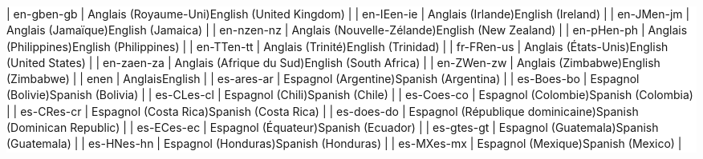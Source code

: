 | <span data-ttu-id="b0d19-184">en-gb</span><span class="sxs-lookup"><span data-stu-id="b0d19-184">en-gb</span></span>           | <span data-ttu-id="b0d19-185">Anglais (Royaume-Uni)</span><span class="sxs-lookup"><span data-stu-id="b0d19-185">English (United Kingdom)</span></span>     |
| <span data-ttu-id="b0d19-186">en-IE</span><span class="sxs-lookup"><span data-stu-id="b0d19-186">en-ie</span></span>           | <span data-ttu-id="b0d19-187">Anglais (Irlande)</span><span class="sxs-lookup"><span data-stu-id="b0d19-187">English (Ireland)</span></span>            |
| <span data-ttu-id="b0d19-188">en-JM</span><span class="sxs-lookup"><span data-stu-id="b0d19-188">en-jm</span></span>           | <span data-ttu-id="b0d19-189">Anglais (Jamaïque)</span><span class="sxs-lookup"><span data-stu-id="b0d19-189">English (Jamaica)</span></span>            |
| <span data-ttu-id="b0d19-190">en-nz</span><span class="sxs-lookup"><span data-stu-id="b0d19-190">en-nz</span></span>           | <span data-ttu-id="b0d19-191">Anglais (Nouvelle-Zélande)</span><span class="sxs-lookup"><span data-stu-id="b0d19-191">English (New Zealand)</span></span>        |
| <span data-ttu-id="b0d19-192">en-pH</span><span class="sxs-lookup"><span data-stu-id="b0d19-192">en-ph</span></span>           | <span data-ttu-id="b0d19-193">Anglais (Philippines)</span><span class="sxs-lookup"><span data-stu-id="b0d19-193">English (Philippines)</span></span>        |
| <span data-ttu-id="b0d19-194">en-TT</span><span class="sxs-lookup"><span data-stu-id="b0d19-194">en-tt</span></span>           | <span data-ttu-id="b0d19-195">Anglais (Trinité)</span><span class="sxs-lookup"><span data-stu-id="b0d19-195">English (Trinidad)</span></span>           |
| <span data-ttu-id="b0d19-196">fr-FR</span><span class="sxs-lookup"><span data-stu-id="b0d19-196">en-us</span></span>           | <span data-ttu-id="b0d19-197">Anglais (États-Unis)</span><span class="sxs-lookup"><span data-stu-id="b0d19-197">English (United States)</span></span>      |
| <span data-ttu-id="b0d19-198">en-za</span><span class="sxs-lookup"><span data-stu-id="b0d19-198">en-za</span></span>           | <span data-ttu-id="b0d19-199">Anglais (Afrique du Sud)</span><span class="sxs-lookup"><span data-stu-id="b0d19-199">English (South Africa)</span></span>       |
| <span data-ttu-id="b0d19-200">en-ZW</span><span class="sxs-lookup"><span data-stu-id="b0d19-200">en-zw</span></span>           | <span data-ttu-id="b0d19-201">Anglais (Zimbabwe)</span><span class="sxs-lookup"><span data-stu-id="b0d19-201">English (Zimbabwe)</span></span>           |
| <span data-ttu-id="b0d19-202">en</span><span class="sxs-lookup"><span data-stu-id="b0d19-202">en</span></span>              | <span data-ttu-id="b0d19-203">Anglais</span><span class="sxs-lookup"><span data-stu-id="b0d19-203">English</span></span>                      |
| <span data-ttu-id="b0d19-204">es-ar</span><span class="sxs-lookup"><span data-stu-id="b0d19-204">es-ar</span></span>           | <span data-ttu-id="b0d19-205">Espagnol (Argentine)</span><span class="sxs-lookup"><span data-stu-id="b0d19-205">Spanish (Argentina)</span></span>          |
| <span data-ttu-id="b0d19-206">es-Bo</span><span class="sxs-lookup"><span data-stu-id="b0d19-206">es-bo</span></span>           | <span data-ttu-id="b0d19-207">Espagnol (Bolivie)</span><span class="sxs-lookup"><span data-stu-id="b0d19-207">Spanish (Bolivia)</span></span>            |
| <span data-ttu-id="b0d19-208">es-CL</span><span class="sxs-lookup"><span data-stu-id="b0d19-208">es-cl</span></span>           | <span data-ttu-id="b0d19-209">Espagnol (Chili)</span><span class="sxs-lookup"><span data-stu-id="b0d19-209">Spanish (Chile)</span></span>              |
| <span data-ttu-id="b0d19-210">es-Co</span><span class="sxs-lookup"><span data-stu-id="b0d19-210">es-co</span></span>           | <span data-ttu-id="b0d19-211">Espagnol (Colombie)</span><span class="sxs-lookup"><span data-stu-id="b0d19-211">Spanish (Colombia)</span></span>           |
| <span data-ttu-id="b0d19-212">es-CR</span><span class="sxs-lookup"><span data-stu-id="b0d19-212">es-cr</span></span>           | <span data-ttu-id="b0d19-213">Espagnol (Costa Rica)</span><span class="sxs-lookup"><span data-stu-id="b0d19-213">Spanish (Costa Rica)</span></span>         |
| <span data-ttu-id="b0d19-214">es-do</span><span class="sxs-lookup"><span data-stu-id="b0d19-214">es-do</span></span>           | <span data-ttu-id="b0d19-215">Espagnol (République dominicaine)</span><span class="sxs-lookup"><span data-stu-id="b0d19-215">Spanish (Dominican Republic)</span></span> |
| <span data-ttu-id="b0d19-216">es-EC</span><span class="sxs-lookup"><span data-stu-id="b0d19-216">es-ec</span></span>           | <span data-ttu-id="b0d19-217">Espagnol (Équateur)</span><span class="sxs-lookup"><span data-stu-id="b0d19-217">Spanish (Ecuador)</span></span>            |
| <span data-ttu-id="b0d19-218">es-gt</span><span class="sxs-lookup"><span data-stu-id="b0d19-218">es-gt</span></span>           | <span data-ttu-id="b0d19-219">Espagnol (Guatemala)</span><span class="sxs-lookup"><span data-stu-id="b0d19-219">Spanish (Guatemala)</span></span>          |
| <span data-ttu-id="b0d19-220">es-HN</span><span class="sxs-lookup"><span data-stu-id="b0d19-220">es-hn</span></span>           | <span data-ttu-id="b0d19-221">Espagnol (Honduras)</span><span class="sxs-lookup"><span data-stu-id="b0d19-221">Spanish (Honduras)</span></span>           |
| <span data-ttu-id="b0d19-222">es-MX</span><span class="sxs-lookup"><span data-stu-id="b0d19-222">es-mx</span></span>           | <span data-ttu-id="b0d19-223">Espagnol (Mexique)</span><span class="sxs-lookup"><span data-stu-id="b0d19-223">Spanish (Mexico)</span></span>             |